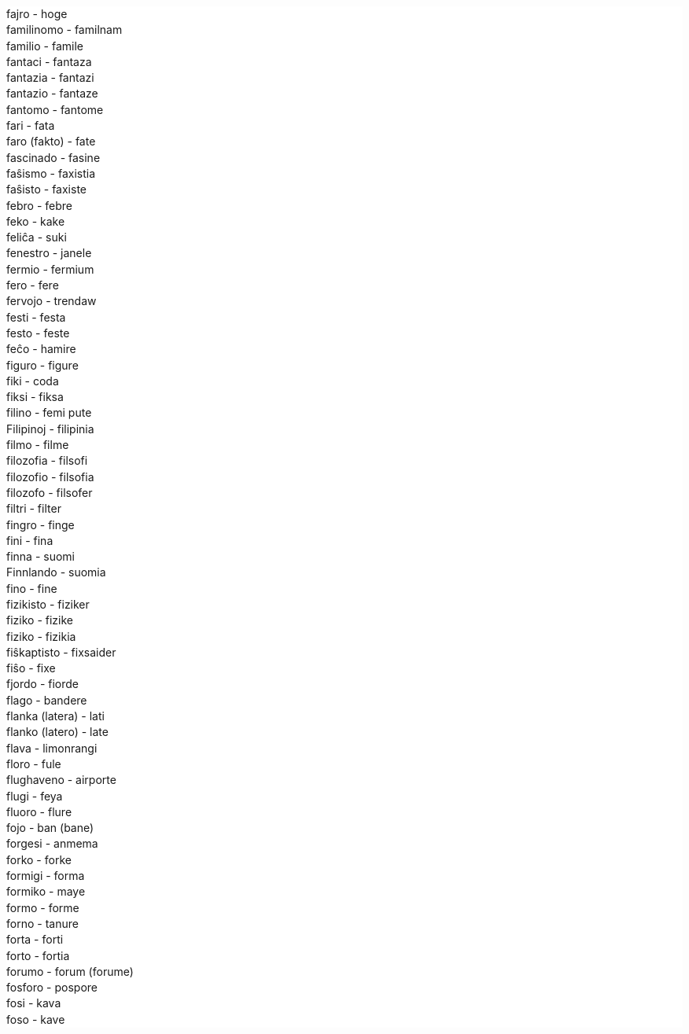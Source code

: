 fajro - hoge  
familinomo - familnam  
familio - famile  
fantaci - fantaza  
fantazia - fantazi  
fantazio - fantaze  
fantomo - fantome  
fari - fata  
faro (fakto) - fate  
fascinado - fasine  
faŝismo - faxistia  
faŝisto - faxiste  
febro - febre  
feko - kake  
feliĉa - suki  
fenestro - janele  
fermio - fermium  
fero - fere  
fervojo - trendaw  
festi - festa  
festo - feste  
feĉo - hamire  
figuro - figure  
fiki - coda  
fiksi - fiksa  
filino - femi pute  
Filipinoj - filipinia  
filmo - filme  
filozofia - filsofi  
filozofio - filsofia  
filozofo - filsofer  
filtri - filter  
fingro - finge  
fini - fina  
finna - suomi  
Finnlando - suomia  
fino - fine  
fizikisto - fiziker  
fiziko - fizike  
fiziko - fizikia  
fiŝkaptisto - fixsaider  
fiŝo - fixe  
fjordo - fiorde  
flago - bandere  
flanka (latera) - lati  
flanko (latero) - late  
flava - limonrangi  
floro - fule  
flughaveno - airporte  
flugi - feya  
fluoro - flure  
fojo - ban (bane)  
forgesi - anmema  
forko - forke  
formigi - forma  
formiko - maye  
formo - forme  
forno - tanure  
forta - forti  
forto - fortia  
forumo - forum (forume)  
fosforo - pospore  
fosi - kava  
foso - kave  